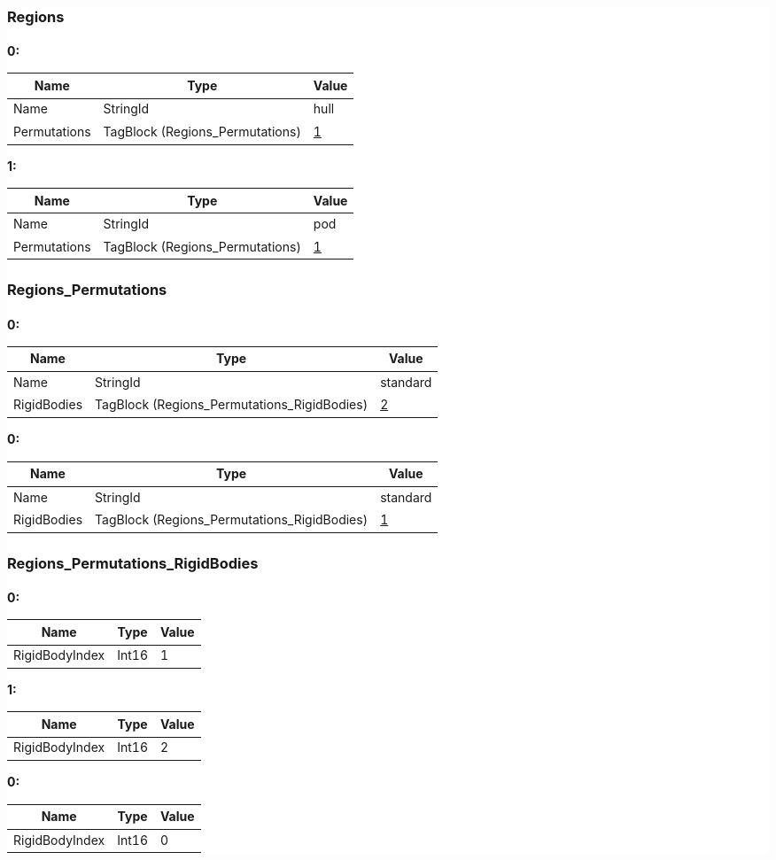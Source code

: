 
### Regions

**0:**

Name	| Type	| Value
---	|---	|---	|
Name	|StringId	|hull
Permutations	|TagBlock (Regions_Permutations)	|[1](#regions_permutations)


**1:**

Name	| Type	| Value
---	|---	|---	|
Name	|StringId	|pod
Permutations	|TagBlock (Regions_Permutations)	|[1](#regions_permutations)


### Regions_Permutations

**0:**

Name	| Type	| Value
---	|---	|---	|
Name	|StringId	|standard
RigidBodies	|TagBlock (Regions_Permutations_RigidBodies)	|[2](#regions_permutations_rigidbodies)


**0:**

Name	| Type	| Value
---	|---	|---	|
Name	|StringId	|standard
RigidBodies	|TagBlock (Regions_Permutations_RigidBodies)	|[1](#regions_permutations_rigidbodies)


### Regions_Permutations_RigidBodies

**0:**

Name	| Type	| Value
---	|---	|---	|
RigidBodyIndex	|Int16	|1


**1:**

Name	| Type	| Value
---	|---	|---	|
RigidBodyIndex	|Int16	|2


**0:**

Name	| Type	| Value
---	|---	|---	|
RigidBodyIndex	|Int16	|0

